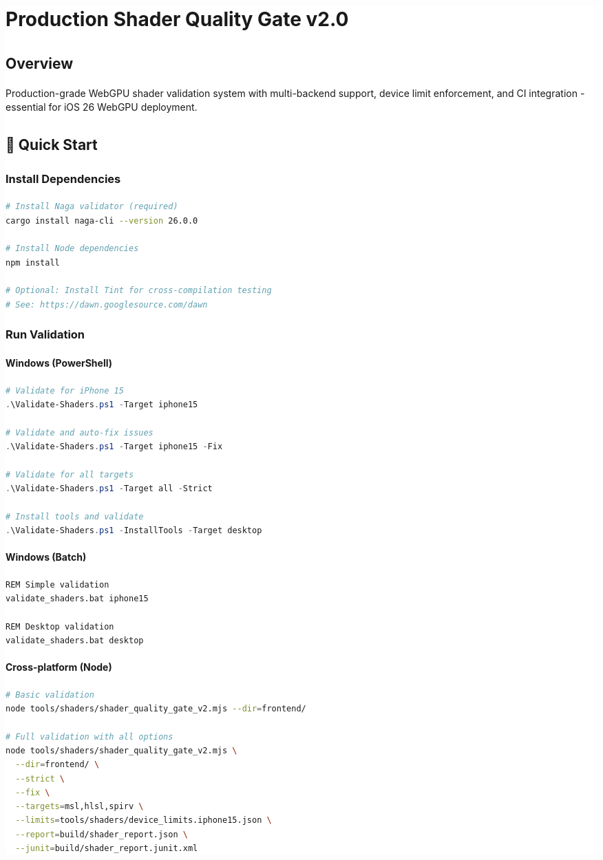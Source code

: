 # Production Shader Quality Gate v2.0

## Overview
Production-grade WebGPU shader validation system with multi-backend support, device limit enforcement, and CI integration - essential for iOS 26 WebGPU deployment.

## 🚀 Quick Start

### Install Dependencies
```bash
# Install Naga validator (required)
cargo install naga-cli --version 26.0.0

# Install Node dependencies
npm install

# Optional: Install Tint for cross-compilation testing
# See: https://dawn.googlesource.com/dawn
```

### Run Validation

#### Windows (PowerShell)
```powershell
# Validate for iPhone 15
.\Validate-Shaders.ps1 -Target iphone15

# Validate and auto-fix issues
.\Validate-Shaders.ps1 -Target iphone15 -Fix

# Validate for all targets
.\Validate-Shaders.ps1 -Target all -Strict

# Install tools and validate
.\Validate-Shaders.ps1 -InstallTools -Target desktop
```

#### Windows (Batch)
```batch
REM Simple validation
validate_shaders.bat iphone15

REM Desktop validation
validate_shaders.bat desktop
```

#### Cross-platform (Node)
```bash
# Basic validation
node tools/shaders/shader_quality_gate_v2.mjs --dir=frontend/

# Full validation with all options
node tools/shaders/shader_quality_gate_v2.mjs \
  --dir=frontend/ \
  --strict \
  --fix \
  --targets=msl,hlsl,spirv \
  --limits=tools/shaders/device_limits.iphone15.json \
  --report=build/shader_report.json \
  --junit=build/shader_report.junit.xml
```
